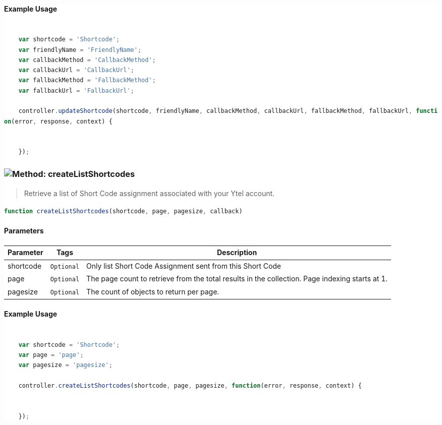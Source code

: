 #### Example Usage

```javascript

    var shortcode = 'Shortcode';
    var friendlyName = 'FriendlyName';
    var callbackMethod = 'CallbackMethod';
    var callbackUrl = 'CallbackUrl';
    var fallbackMethod = 'FallbackMethod';
    var fallbackUrl = 'FallbackUrl';

    controller.updateShortcode(shortcode, friendlyName, callbackMethod, callbackUrl, fallbackMethod, fallbackUrl, function(error, response, context) {

    
    });
```



### <a name="create_list_shortcodes"></a>![Method: ](https://apidocs.io/img/method.png ".DedicatedShortCodeController.createListShortcodes") createListShortcodes

> Retrieve a list of Short Code assignment associated with your Ytel account.


```javascript
function createListShortcodes(shortcode, page, pagesize, callback)
```
#### Parameters

| Parameter | Tags | Description |
|-----------|------|-------------|
| shortcode |  ``` Optional ```  | Only list Short Code Assignment sent from this Short Code |
| page |  ``` Optional ```  | The page count to retrieve from the total results in the collection. Page indexing starts at 1. |
| pagesize |  ``` Optional ```  | The count of objects to return per page. |



#### Example Usage

```javascript

    var shortcode = 'Shortcode';
    var page = 'page';
    var pagesize = 'pagesize';

    controller.createListShortcodes(shortcode, page, pagesize, function(error, response, context) {

    
    });
```

